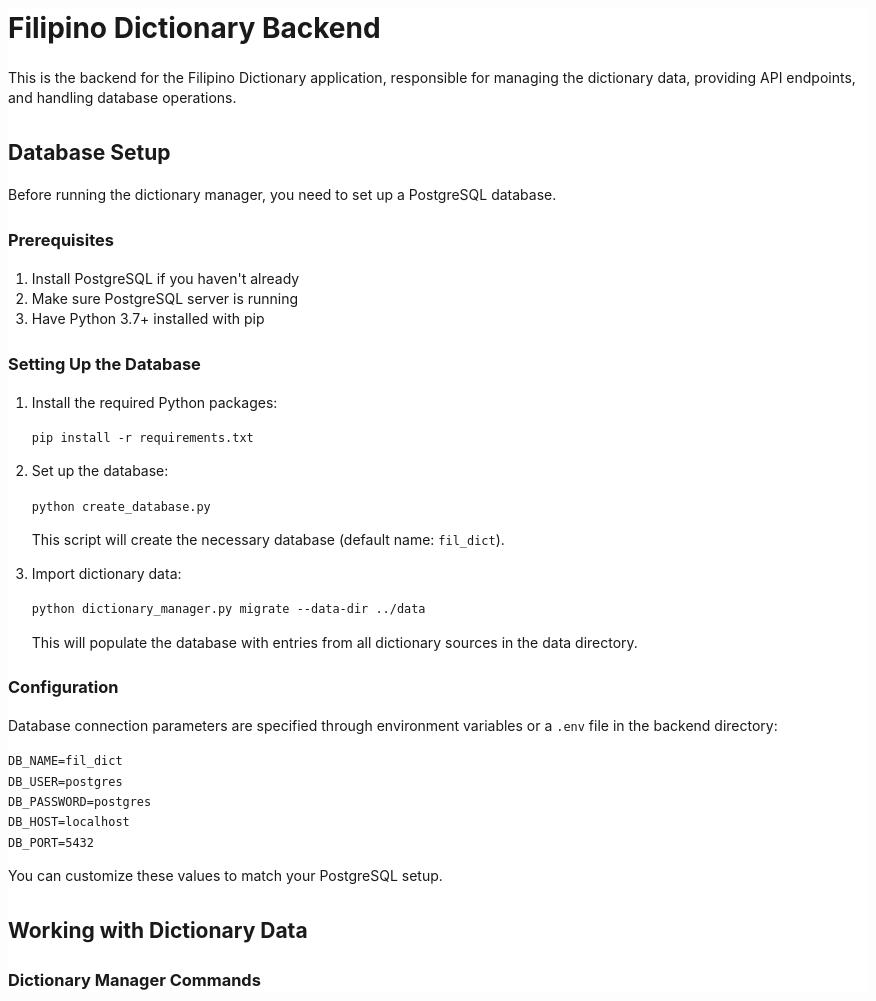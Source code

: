 # Filipino Dictionary Backend

This is the backend for the Filipino Dictionary application, responsible for managing the dictionary data, providing API endpoints, and handling database operations.

## Database Setup

Before running the dictionary manager, you need to set up a PostgreSQL database.

### Prerequisites

1. Install PostgreSQL if you haven't already
2. Make sure PostgreSQL server is running
3. Have Python 3.7+ installed with pip

### Setting Up the Database

1. Install the required Python packages:
   ```
   pip install -r requirements.txt
   ```

2. Set up the database:
   ```
   python create_database.py
   ```
   This script will create the necessary database (default name: `fil_dict`).

3. Import dictionary data:
   ```
   python dictionary_manager.py migrate --data-dir ../data
   ```
   This will populate the database with entries from all dictionary sources in the data directory.

### Configuration

Database connection parameters are specified through environment variables or a `.env` file in the backend directory:

```
DB_NAME=fil_dict
DB_USER=postgres
DB_PASSWORD=postgres
DB_HOST=localhost
DB_PORT=5432
```

You can customize these values to match your PostgreSQL setup.

## Working with Dictionary Data

### Dictionary Manager Commands
